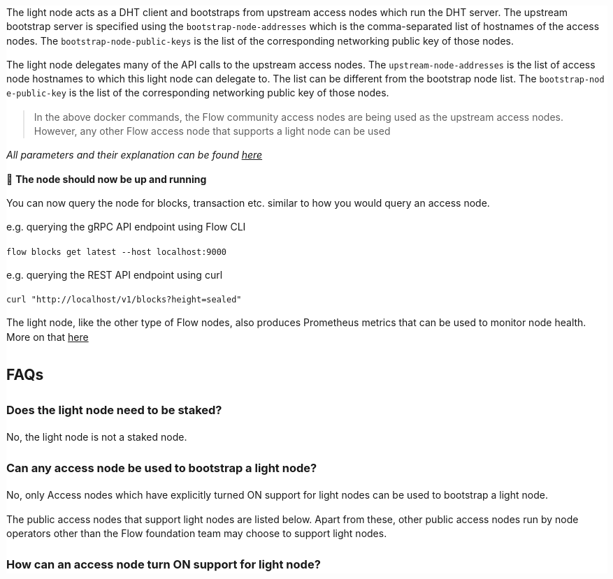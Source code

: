 The light node acts as a DHT client and bootstraps from upstream access nodes which run the DHT server.
The upstream bootstrap server is specified using the `bootstrap-node-addresses` which is the comma-separated list of hostnames of the access nodes.
The `bootstrap-node-public-keys` is the list of the corresponding networking public key of those nodes.

The light node delegates many of the API calls to the upstream access nodes.
The `upstream-node-addresses` is the list of access node hostnames to which this light node can delegate to. The list can be different from the bootstrap node list.
The `bootstrap-node-public-key` is the list of the corresponding networking public key of those nodes.

> In the above docker commands, the Flow community access nodes are being used as the upstream access nodes. However, any other Flow access node that supports a light node can be used

_All parameters and their explanation can be found [here](https://github.com/onflow/flow-go/blob/82da35141ff095fbf75ce2c950efec240ad38565/cmd/access/node_builder/access_node_builder.go#L523-L558)_

🚀 **The node should now be up and running**

You can now query the node for blocks, transaction etc. similar to how you would query an access node.

e.g. querying the gRPC API endpoint using Flow CLI
```shell
flow blocks get latest --host localhost:9000
```

e.g. querying the REST API endpoint using curl
```shell
curl "http://localhost/v1/blocks?height=sealed"
```

The light node, like the other type of Flow nodes, also produces Prometheus metrics that can be used to monitor node health. More on that [here](../../node-operation/node-setup.md#monitoring-and-metrics)


## FAQs

### Does the light node need to be staked?

No, the light node is not a staked node.

### Can any access node be used to bootstrap a light node?

No, only Access nodes which have explicitly turned ON support for light nodes can be used to bootstrap a light node.

The public access nodes that support light nodes are listed below. Apart from these, other public access nodes run by node operators other than the Flow foundation team may choose to support light nodes.

### How can an access node turn ON support for light node?
